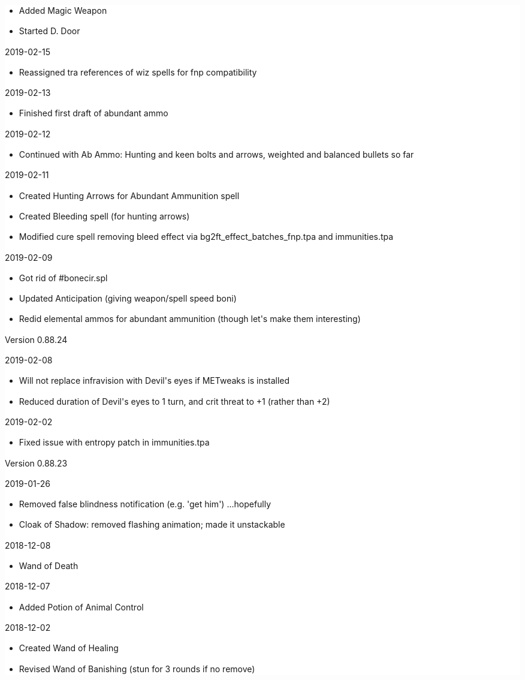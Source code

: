 - Added Magic Weapon

- Started D. Door

2019-02-15

- Reassigned tra references of wiz spells for fnp compatibility

2019-02-13

- Finished first draft of abundant ammo

2019-02-12

- Continued with Ab Ammo: Hunting and keen bolts and arrows, weighted and balanced bullets so far

2019-02-11

- Created Hunting Arrows for Abundant Ammunition spell

- Created Bleeding spell (for hunting arrows)

- Modified cure spell removing bleed effect via bg2ft_effect_batches_fnp.tpa and immunities.tpa

2019-02-09

- Got rid of #bonecir.spl

- Updated Anticipation (giving weapon/spell speed boni) 

- Redid elemental ammos for abundant ammunition (though let's make them interesting)

Version 0.88.24

2019-02-08

- Will not replace infravision with Devil's eyes if METweaks is installed

- Reduced duration of Devil's eyes to 1 turn, and crit threat to +1 (rather than +2)

2019-02-02

- Fixed issue with entropy patch in immunities.tpa

Version 0.88.23

2019-01-26

- Removed false blindness notification (e.g. 'get him') ...hopefully

- Cloak of Shadow: removed flashing animation; made it unstackable 

2018-12-08

- Wand of Death

2018-12-07

- Added Potion of Animal Control

2018-12-02

- Created Wand of Healing

- Revised Wand of Banishing (stun for 3 rounds if no remove)
